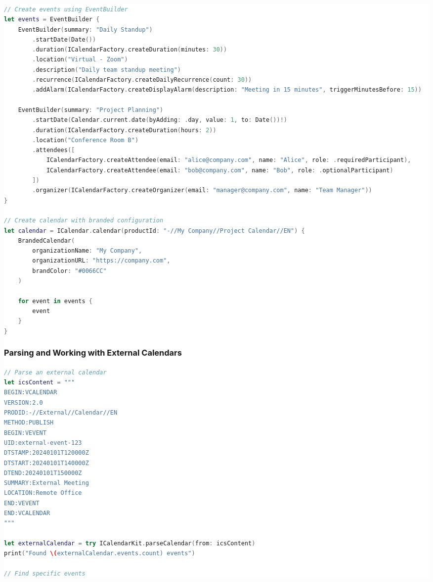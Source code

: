 ```swift
// Create events using EventBuilder
let events = EventBuilder {
    EventBuilder(summary: "Daily Standup")
        .startDate(Date())
        .duration(ICalendarFactory.createDuration(minutes: 30))
        .location("Virtual - Zoom")
        .description("Daily team standup meeting")
        .recurrence(ICalendarFactory.createDailyRecurrence(count: 30))
        .addAlarm(ICalendarFactory.createDisplayAlarm(description: "Meeting in 15 minutes", triggerMinutesBefore: 15))
    
    EventBuilder(summary: "Project Planning")
        .startDate(Calendar.current.date(byAdding: .day, value: 1, to: Date())!)
        .duration(ICalendarFactory.createDuration(hours: 2))
        .location("Conference Room B")
        .attendees([
            ICalendarFactory.createAttendee(email: "alice@company.com", name: "Alice", role: .requiredParticipant),
            ICalendarFactory.createAttendee(email: "bob@company.com", name: "Bob", role: .optionalParticipant)
        ])
        .organizer(ICalendarFactory.createOrganizer(email: "manager@company.com", name: "Team Manager"))
}

// Create calendar with branded configuration
let calendar = ICalendar.calendar(productId: "-//My Company//Project Calendar//EN") {
    BrandedCalendar(
        organizationName: "My Company",
        organizationURL: "https://company.com",
        brandColor: "#0066CC"
    )
    
    for event in events {
        event
    }
}
```

### Parsing and Working with External Calendars

```swift
// Parse an external calendar
let icsContent = """
BEGIN:VCALENDAR
VERSION:2.0
PRODID:-//External//Calendar//EN
METHOD:PUBLISH
BEGIN:VEVENT
UID:external-event-123
DTSTAMP:20240101T120000Z
DTSTART:20240101T140000Z
DTEND:20240101T150000Z
SUMMARY:External Meeting
LOCATION:Remote Office
END:VEVENT
END:VCALENDAR
"""

let externalCalendar = try ICalendarKit.parseCalendar(from: icsContent)
print("Found \(externalCalendar.events.count) events")

// Find specific events
```